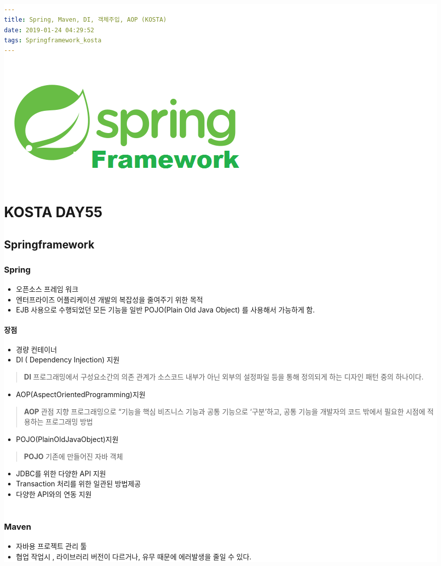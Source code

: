 ```yaml
---
title: Spring, Maven, DI, 객체주입, AOP (KOSTA)
date: 2019-01-24 04:29:52
tags: Springframework_kosta
---
```

![springf](/images/springframwork-logo.png)
#  KOSTA DAY55
## Springframework

### Spring
- 오픈소스 프레임 워크
- 엔터프라이즈 어플리케이션 개발의 복잡성을 줄여주기 위한 목적
- EJB 사용으로 수행되었던 모든 기능을 일반 POJO(Plain Old Java Object) 를 사용해서 가능하게 함.

#### 장점
- 경량 컨테이너
- DI ( Dependency Injection) 지원

> **DI**
프로그래밍에서 구성요소간의 의존 관계가 소스코드 내부가 아닌 외부의 설정파일 등을 통해 정의되게 하는 디자인 패턴 중의 하나이다.

- AOP(AspectOrientedProgramming)지원

> **AOP**
관점 지향 프로그래밍으로 “기능을 핵심 비즈니스 기능과 공통 기능으로 ‘구분’하고, 공통 기능을 개발자의 코드 밖에서 필요한 시점에 적용하는 프로그래밍 방법

- POJO(PlainOldJavaObject)지원

> **POJO**
기존에 만들어진 자바 객체

- JDBC를 위한 다양한 API 지원
- Transaction 처리를 위한 일관된 방법제공
- 다양한 API와의 연동 지원
<br><br>

### Maven
- 자바용 프로젝트 관리 툴
- 협업 작업시 , 라이브러리 버전이 다르거나, 유무 때문에 에러발생을 줄일 수 있다.
